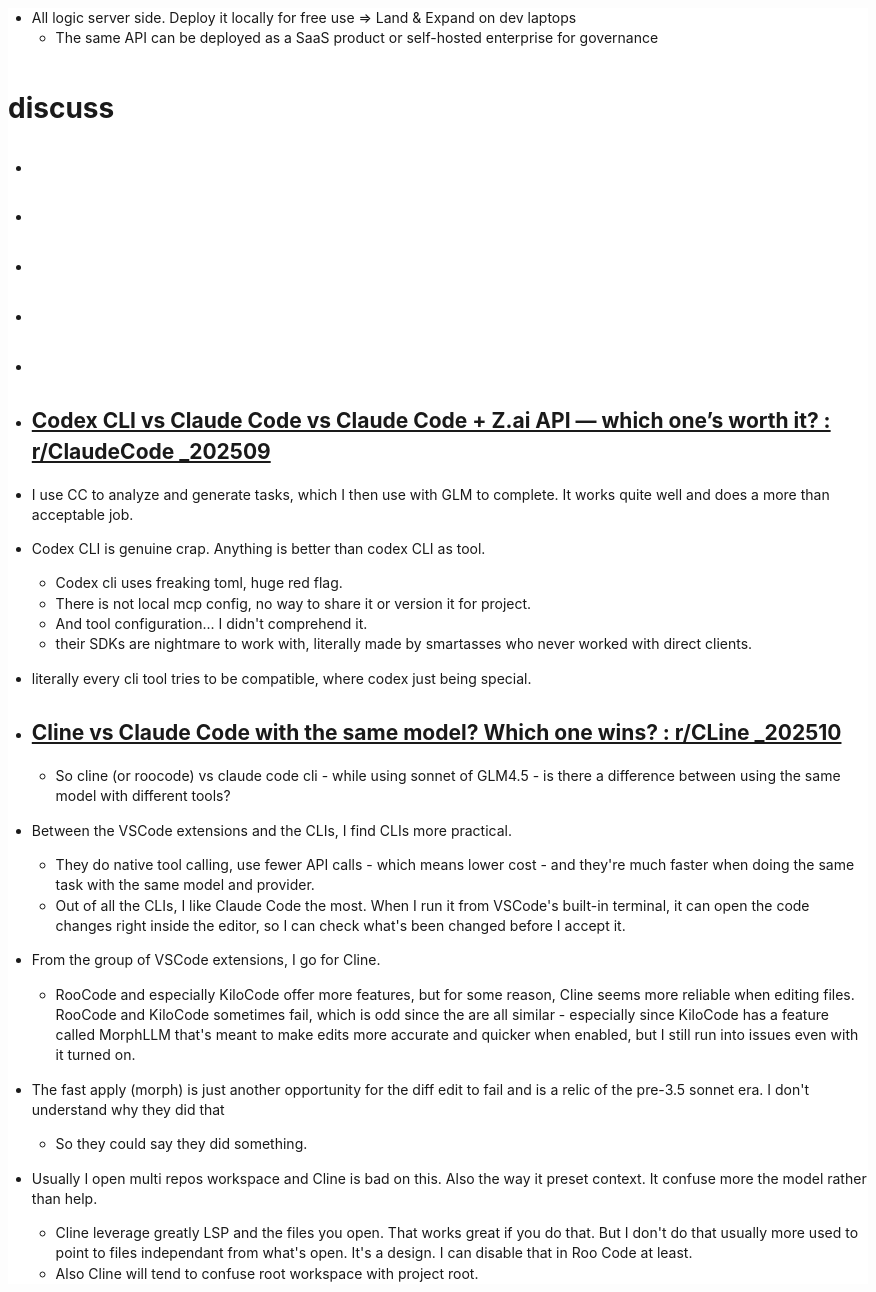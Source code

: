 - All logic server side. Deploy it locally for free use => Land & Expand on dev laptops
  - The same API can be deployed as a SaaS product or self-hosted enterprise for governance
# discuss
- ## 

- ## 

- ## 

- ## 

- ## 

- ## [Codex CLI vs Claude Code vs Claude Code + Z.ai API — which one’s worth it? : r/ClaudeCode _202509](https://www.reddit.com/r/ClaudeCode/comments/1nepo9y/codex_cli_vs_claude_code_vs_claude_code_zai_api/)
- I use CC to analyze and generate tasks, which I then use with GLM to complete. It works quite well and does a more than acceptable job.

- Codex CLI is genuine crap. Anything is better than codex CLI as tool.
  - Codex cli uses freaking toml, huge red flag.
  - There is not local mcp config, no way to share it or version it for project.
  - And tool configuration... I didn't comprehend it.
  - their SDKs are nightmare to work with, literally made by smartasses who never worked with direct clients.
- literally every cli tool tries to be compatible, where codex just being special.

- ## [Cline vs Claude Code with the same model? Which one wins? : r/CLine _202510](https://www.reddit.com/r/CLine/comments/1nvvt81/cline_vs_claude_code_with_the_same_model_which/)
  - So cline (or roocode) vs claude code cli - while using sonnet of GLM4.5 - is there a difference between using the same model with different tools?

- Between the VSCode extensions and the CLIs, I find CLIs more practical. 
  - They do native tool calling, use fewer API calls - which means lower cost - and they're much faster when doing the same task with the same model and provider. 
  - Out of all the CLIs, I like Claude Code the most. When I run it from VSCode's built-in terminal, it can open the code changes right inside the editor, so I can check what's been changed before I accept it. 
- From the group of VSCode extensions, I go for Cline. 
  - RooCode and especially KiloCode offer more features, but for some reason, Cline seems more reliable when editing files. RooCode and KiloCode sometimes fail, which is odd since the are all similar  - especially since KiloCode has a feature called MorphLLM that's meant to make edits more accurate and quicker when enabled, but I still run into issues even with it turned on.
- The fast apply (morph) is just another opportunity for the diff edit to fail and is a relic of the pre-3.5 sonnet era. I don't understand why they did that
  - So they could say they did something.

- Usually I open multi repos workspace and Cline is bad on this. Also the way it preset context. It confuse more the model rather than help.
  - Cline leverage greatly LSP and the files you open. That works great if you do that. But I don't do that usually more used to point to files independant from what's open. It's a design. I can disable that in Roo Code at least.
  - Also Cline will tend to confuse root workspace with project root.
